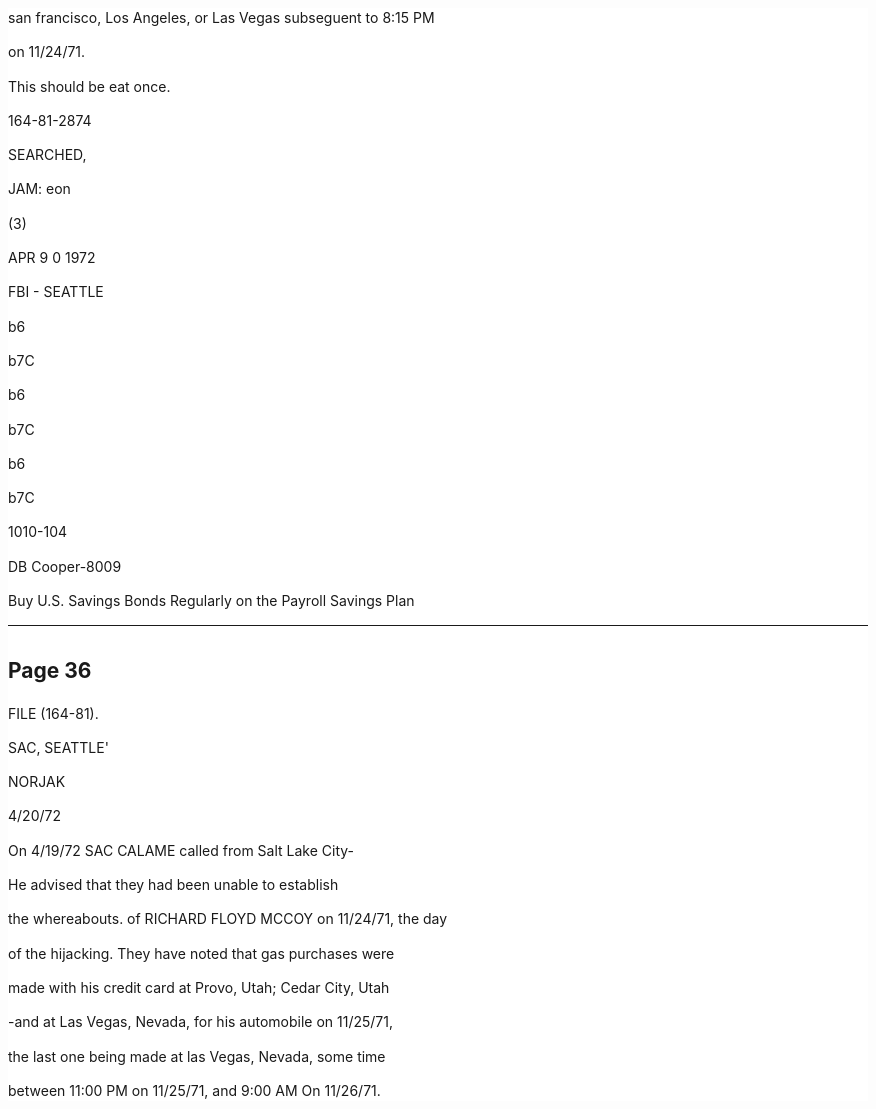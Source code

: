 san francisco, Los Angeles, or Las Vegas subseguent to 8:15 PM

on 11/24/71.

This should be eat once.

164-81-2874

SEARCHED,

JAM: eon

(3)

APR 9 0 1972

FBI - SEATTLE

b6

b7C

b6

b7C

b6

b7C

1010-104

DB Cooper-8009

Buy U.S. Savings Bonds Regularly on the Payroll Savings Plan

---

## Page 36

FILE (164-81).

SAC, SEATTLE'

NORJAK

4/20/72

On 4/19/72 SAC CALAME called from Salt Lake City-

He advised that they had been unable to establish

the whereabouts. of RICHARD FLOYD MCCOY on 11/24/71, the day

of the hijacking. They have noted that gas purchases were

made with his credit card at Provo, Utah; Cedar City, Utah

-and at Las Vegas, Nevada, for his automobile on 11/25/71,

the last one being made at las Vegas, Nevada, some time

between 11:00 PM on 11/25/71, and 9:00 AM On 11/26/71.
